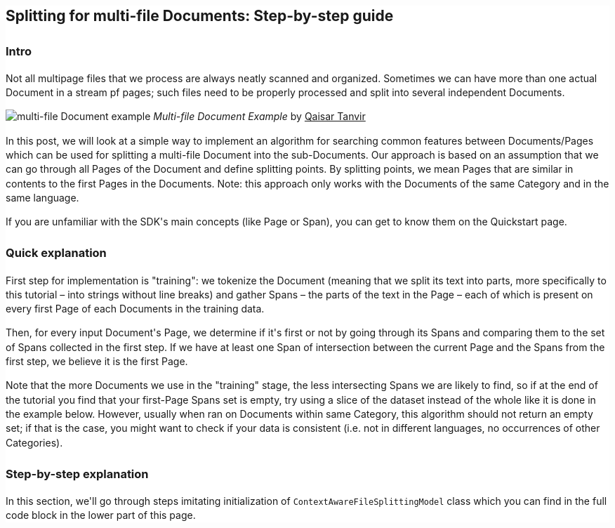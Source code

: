 ## Splitting for multi-file Documents: Step-by-step guide

### Intro

Not all multipage files that we process are always neatly scanned and organized. Sometimes we can have more than one actual 
Document in a stream pf pages; such files need to be properly processed and split into several independent Documents. 

![multi-file Document example](https://miro.medium.com/max/4800/1*P6BghoNH9LglgNV3SiDTVg.webp)
_Multi-file Document Example_ by [Qaisar Tanvir](https://medium.com/@qaisartanvir)

In this post, we will look at a simple way to implement an algorithm for searching common features between 
Documents/Pages which can be used for splitting a multi-file Document into the sub-Documents. Our approach is based on 
an assumption that we can go through all Pages of the Document and define splitting points. By splitting points, we mean 
Pages that are similar in contents to the first Pages in the Documents. 
Note: this approach only works with the Documents of the same Category and in the same language. 

If you are unfamiliar with the SDK's main concepts (like Page or Span), you can get to know them on the Quickstart page.


### Quick explanation

First step for implementation is "training": we tokenize the Document (meaning that we split its text into parts, more 
specifically to this tutorial – into strings without line breaks) and gather Spans – the parts of the text in the Page –
each of which is present on every first Page of each Documents in the training data. 

Then, for every input Document's Page, we determine if it's first or not by going through its Spans and comparing them 
to the set of Spans collected in the first step. If we have at least one Span of intersection between the current Page 
and the Spans from the first step, we believe it is the first Page.

Note that the more Documents we use in the "training" stage, the less intersecting Spans we are likely to find, so if at
the end of the tutorial you find that your first-Page Spans set is empty, try using a slice of the dataset instead of 
the whole like it is done in the example below. However, usually when ran on Documents within same Category, this 
algorithm should not return an empty set; if that is the case, you might want to check if your data is consistent (i.e. 
not in different languages, no occurrences of other Categories).

### Step-by-step explanation

In this section, we'll go through steps imitating initialization of `ContextAwareFileSplittingModel` class which you can 
find in the full code block in the lower part of this page. 
